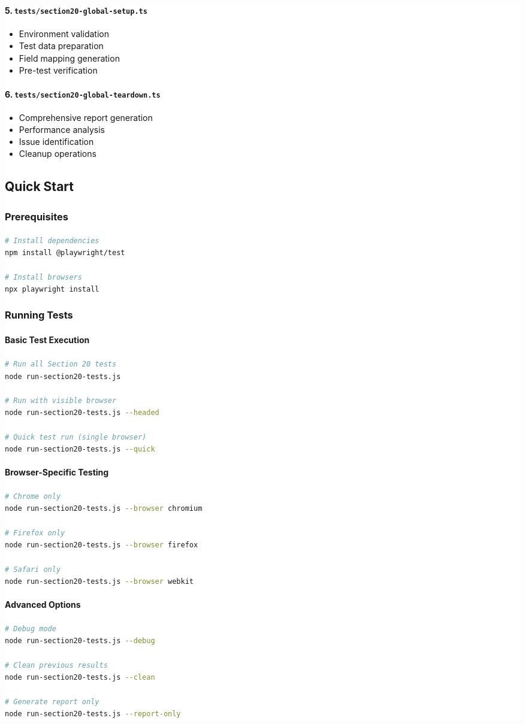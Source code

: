 #### 5. `tests/section20-global-setup.ts`
- Environment validation
- Test data preparation
- Field mapping generation
- Pre-test verification

#### 6. `tests/section20-global-teardown.ts`
- Comprehensive report generation
- Performance analysis
- Issue identification
- Cleanup operations

## Quick Start

### Prerequisites
```bash
# Install dependencies
npm install @playwright/test

# Install browsers
npx playwright install
```

### Running Tests

#### Basic Test Execution
```bash
# Run all Section 20 tests
node run-section20-tests.js

# Run with visible browser
node run-section20-tests.js --headed

# Quick test run (single browser)
node run-section20-tests.js --quick
```

#### Browser-Specific Testing
```bash
# Chrome only
node run-section20-tests.js --browser chromium

# Firefox only  
node run-section20-tests.js --browser firefox

# Safari only
node run-section20-tests.js --browser webkit
```

#### Advanced Options
```bash
# Debug mode
node run-section20-tests.js --debug

# Clean previous results
node run-section20-tests.js --clean

# Generate report only
node run-section20-tests.js --report-only
```
